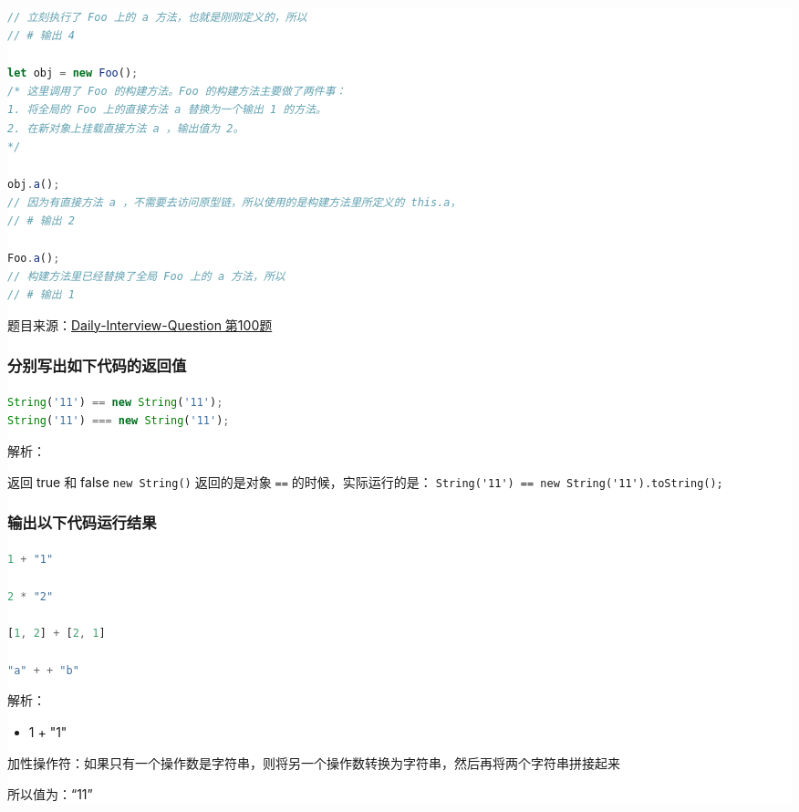 ```js
// 立刻执行了 Foo 上的 a 方法，也就是刚刚定义的，所以
// # 输出 4

let obj = new Foo();
/* 这里调用了 Foo 的构建方法。Foo 的构建方法主要做了两件事：
1. 将全局的 Foo 上的直接方法 a 替换为一个输出 1 的方法。
2. 在新对象上挂载直接方法 a ，输出值为 2。
*/

obj.a();
// 因为有直接方法 a ，不需要去访问原型链，所以使用的是构建方法里所定义的 this.a，
// # 输出 2

Foo.a();
// 构建方法里已经替换了全局 Foo 上的 a 方法，所以
// # 输出 1
```

题目来源：[Daily-Interview-Question 第100题](https://github.com/Advanced-Frontend/Daily-Interview-Question/issues/155)

### 分别写出如下代码的返回值

```js
String('11') == new String('11');
String('11') === new String('11');
```

解析：

返回 true 和 false
`new String()` 返回的是对象
`==` 的时候，实际运行的是：
`String('11') == new String('11').toString();`

### 输出以下代码运行结果

```js
1 + "1"

2 * "2"

[1, 2] + [2, 1]

"a" + + "b"
```

解析：

- 1 + "1"

加性操作符：如果只有一个操作数是字符串，则将另一个操作数转换为字符串，然后再将两个字符串拼接起来

所以值为：“11”
